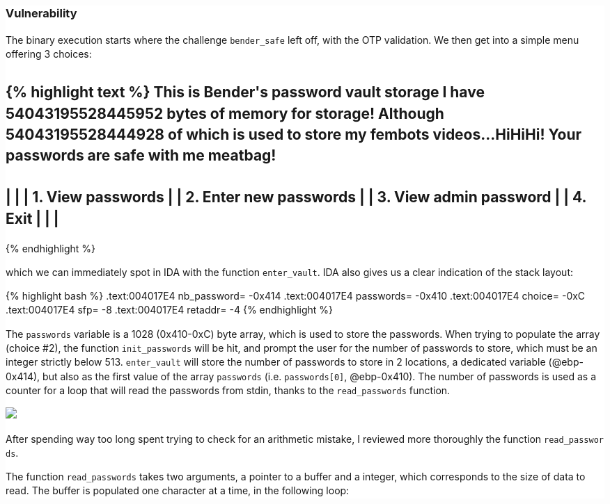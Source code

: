 

### Vulnerability ###

The binary execution starts where the challenge `bender_safe` left off, with the
OTP validation. We then get into a simple menu offering 3 choices:


{% highlight text %}
This is Bender's password vault storage
I have 54043195528445952 bytes of memory for storage!
Although 54043195528444928 of which is used to store my fembots videos...HiHiHi!
Your passwords are safe with me meatbag!
-------------------------------
|                             |
|  1. View passwords          |
|  2. Enter new passwords     |
|  3. View admin password     |
|  4. Exit                    |
|                             |
-------------------------------
{% endhighlight %}

which we can immediately spot in IDA with the function `enter_vault`. IDA also
gives us a clear indication of the stack layout:

{% highlight bash %}
.text:004017E4 nb_password= -0x414
.text:004017E4 passwords= -0x410
.text:004017E4 choice= -0xC
.text:004017E4 sfp= -8
.text:004017E4 retaddr= -4
{% endhighlight %}

The `passwords` variable is a 1028 (0x410-0xC) byte array, which is used to
store the passwords. When trying to populate the array (choice #2), the function
`init_passwords` will be hit, and prompt the user for the number of passwords to
store, which must be an integer strictly below 513. `enter_vault` will
store the number of passwords to store in 2 locations, a dedicated variable
(@ebp-0x414), but also as the first value of the array `passwords`
(i.e. `passwords[0]`, @ebp-0x410). The number of passwords is used as a counter for a loop
that will read the passwords from stdin, thanks to the `read_passwords` function.

![](https://i.imgur.com/7UfE0bU.png)

After spending way too long spent trying to check for an arithmetic mistake, I
reviewed more thoroughly the function `read_passwords`.

The function `read_passwords` takes two arguments, a pointer to a buffer and a
integer, which corresponds to the size of data to read. The buffer is populated
one character at a time, in the following loop:
